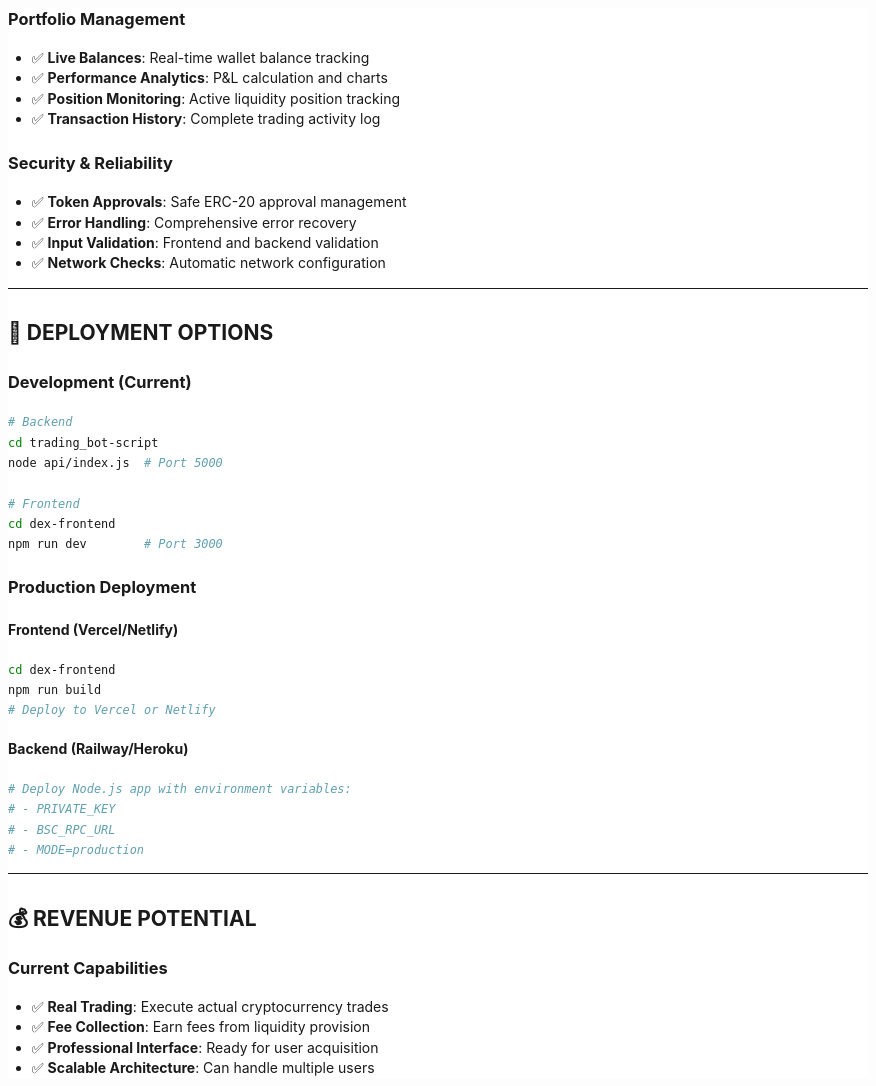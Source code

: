 ### **Portfolio Management**
- ✅ **Live Balances**: Real-time wallet balance tracking
- ✅ **Performance Analytics**: P&L calculation and charts
- ✅ **Position Monitoring**: Active liquidity position tracking
- ✅ **Transaction History**: Complete trading activity log

### **Security & Reliability**
- ✅ **Token Approvals**: Safe ERC-20 approval management
- ✅ **Error Handling**: Comprehensive error recovery
- ✅ **Input Validation**: Frontend and backend validation
- ✅ **Network Checks**: Automatic network configuration

---

## 🚀 **DEPLOYMENT OPTIONS**

### **Development (Current)**
```bash
# Backend
cd trading_bot-script
node api/index.js  # Port 5000

# Frontend  
cd dex-frontend
npm run dev        # Port 3000
```

### **Production Deployment**

#### **Frontend (Vercel/Netlify)**
```bash
cd dex-frontend
npm run build
# Deploy to Vercel or Netlify
```

#### **Backend (Railway/Heroku)**
```bash
# Deploy Node.js app with environment variables:
# - PRIVATE_KEY
# - BSC_RPC_URL  
# - MODE=production
```

---

## 💰 **REVENUE POTENTIAL**

### **Current Capabilities**
- ✅ **Real Trading**: Execute actual cryptocurrency trades
- ✅ **Fee Collection**: Earn fees from liquidity provision
- ✅ **Professional Interface**: Ready for user acquisition
- ✅ **Scalable Architecture**: Can handle multiple users
